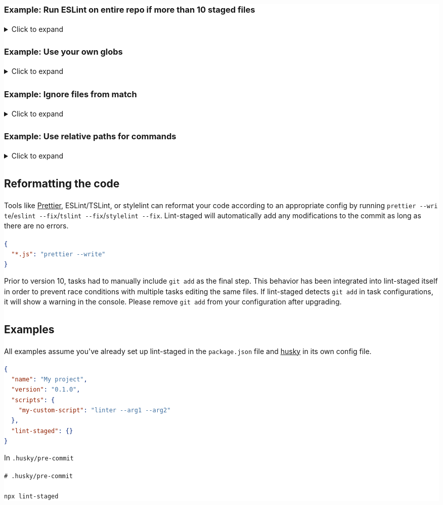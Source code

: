 ### Example: Run ESLint on entire repo if more than 10 staged files

<details><summary>Click to expand</summary></details>

### Example: Use your own globs

<details><summary>Click to expand</summary></details>

### Example: Ignore files from match

<details><summary>Click to expand</summary></details>

### Example: Use relative paths for commands

<details><summary>Click to expand</summary></details>

## Reformatting the code

Tools like [Prettier](https://prettier.io), ESLint/TSLint, or stylelint can reformat your code according to an appropriate config by running `prettier --write`/`eslint --fix`/`tslint --fix`/`stylelint --fix`. Lint-staged will automatically add any modifications to the commit as long as there are no errors.

```json
{
  "*.js": "prettier --write"
}
```

Prior to version 10, tasks had to manually include `git add` as the final step. This behavior has been integrated into lint-staged itself in order to prevent race conditions with multiple tasks editing the same files. If lint-staged detects `git add` in task configurations, it will show a warning in the console. Please remove `git add` from your configuration after upgrading.

## Examples

All examples assume you've already set up lint-staged in the `package.json` file and [husky](https://github.com/typicode/husky) in its own config file.

```json
{
  "name": "My project",
  "version": "0.1.0",
  "scripts": {
    "my-custom-script": "linter --arg1 --arg2"
  },
  "lint-staged": {}
}
```

In `.husky/pre-commit`

```shell
# .husky/pre-commit

npx lint-staged
```
